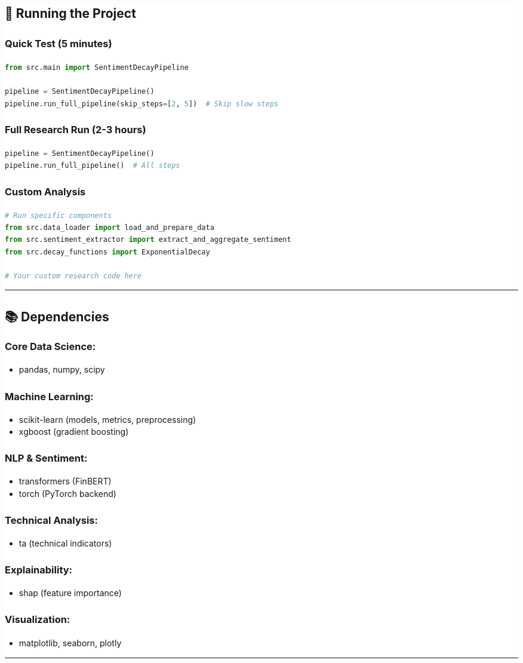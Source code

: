 
## 🚀 Running the Project

### Quick Test (5 minutes)
```python
from src.main import SentimentDecayPipeline

pipeline = SentimentDecayPipeline()
pipeline.run_full_pipeline(skip_steps=[2, 5])  # Skip slow steps
```

### Full Research Run (2-3 hours)
```python
pipeline = SentimentDecayPipeline()
pipeline.run_full_pipeline()  # All steps
```

### Custom Analysis
```python
# Run specific components
from src.data_loader import load_and_prepare_data
from src.sentiment_extractor import extract_and_aggregate_sentiment
from src.decay_functions import ExponentialDecay

# Your custom research code here
```

---

## 📚 Dependencies

### Core Data Science:
- pandas, numpy, scipy

### Machine Learning:
- scikit-learn (models, metrics, preprocessing)
- xgboost (gradient boosting)

### NLP & Sentiment:
- transformers (FinBERT)
- torch (PyTorch backend)

### Technical Analysis:
- ta (technical indicators)

### Explainability:
- shap (feature importance)

### Visualization:
- matplotlib, seaborn, plotly

---